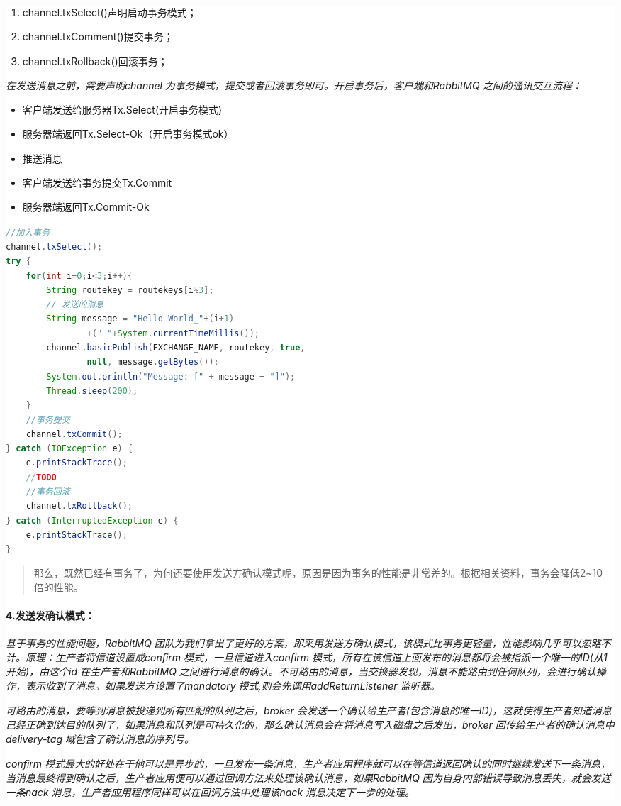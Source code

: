 1. channel.txSelect()声明启动事务模式；

2. channel.txComment()提交事务；

3. channel.txRollback()回滚事务；

_在发送消息之前，需要声明channel 为事务模式，提交或者回滚事务即可。开启事务后，客户端和RabbitMQ 之间的通讯交互流程：_

- 客户端发送给服务器Tx.Select(开启事务模式)

- 服务器端返回Tx.Select-Ok（开启事务模式ok）

- 推送消息

- 客户端发送给事务提交Tx.Commit
-  服务器端返回Tx.Commit-Ok

```java
//加入事务
channel.txSelect();
try {
    for(int i=0;i<3;i++){
        String routekey = routekeys[i%3];
        // 发送的消息
        String message = "Hello World_"+(i+1)
                +("_"+System.currentTimeMillis());
        channel.basicPublish(EXCHANGE_NAME, routekey, true,
                null, message.getBytes());
        System.out.println("Message: [" + message + "]");
        Thread.sleep(200);
    }
    //事务提交
    channel.txCommit();
} catch (IOException e) {
    e.printStackTrace();
    //TODO
    //事务回滚
    channel.txRollback();
} catch (InterruptedException e) {
    e.printStackTrace();
}
```

> 那么，既然已经有事务了，为何还要使用发送方确认模式呢，原因是因为事务的性能是非常差的。根据相关资料，事务会降低2~10 倍的性能。

#### 4.发送发确认模式：

_基于事务的性能问题，RabbitMQ 团队为我们拿出了更好的方案，即采用发送方确认模式，该模式比事务更轻量，性能影响几乎可以忽略不计。原理：生产者将信道设置成confirm 模式，一旦信道进入confirm 模式，所有在该信道上面发布的消息都将会被指派一个唯一的ID(从1 开始)，由这个id 在生产者和RabbitMQ 之间进行消息的确认。不可路由的消息，当交换器发现，消息不能路由到任何队列，会进行确认操作，表示收到了消息。如果发送方设置了mandatory 模式,则会先调用addReturnListener 监听器。_

_可路由的消息，要等到消息被投递到所有匹配的队列之后，broker 会发送一个确认给生产者(包含消息的唯一ID)，这就使得生产者知道消息已经正确到达目的队列了，如果消息和队列是可持久化的，那么确认消息会在将消息写入磁盘之后发出，broker 回传给生产者的确认消息中delivery-tag 域包含了确认消息的序列号。_

_confirm 模式最大的好处在于他可以是异步的，一旦发布一条消息，生产者应用程序就可以在等信道返回确认的同时继续发送下一条消息，当消息最终得到确认之后，生产者应用便可以通过回调方法来处理该确认消息，如果RabbitMQ 因为自身内部错误导致消息丢失，就会发送一条nack 消息，生产者应用程序同样可以在回调方法中处理该nack 消息决定下一步的处理。_
